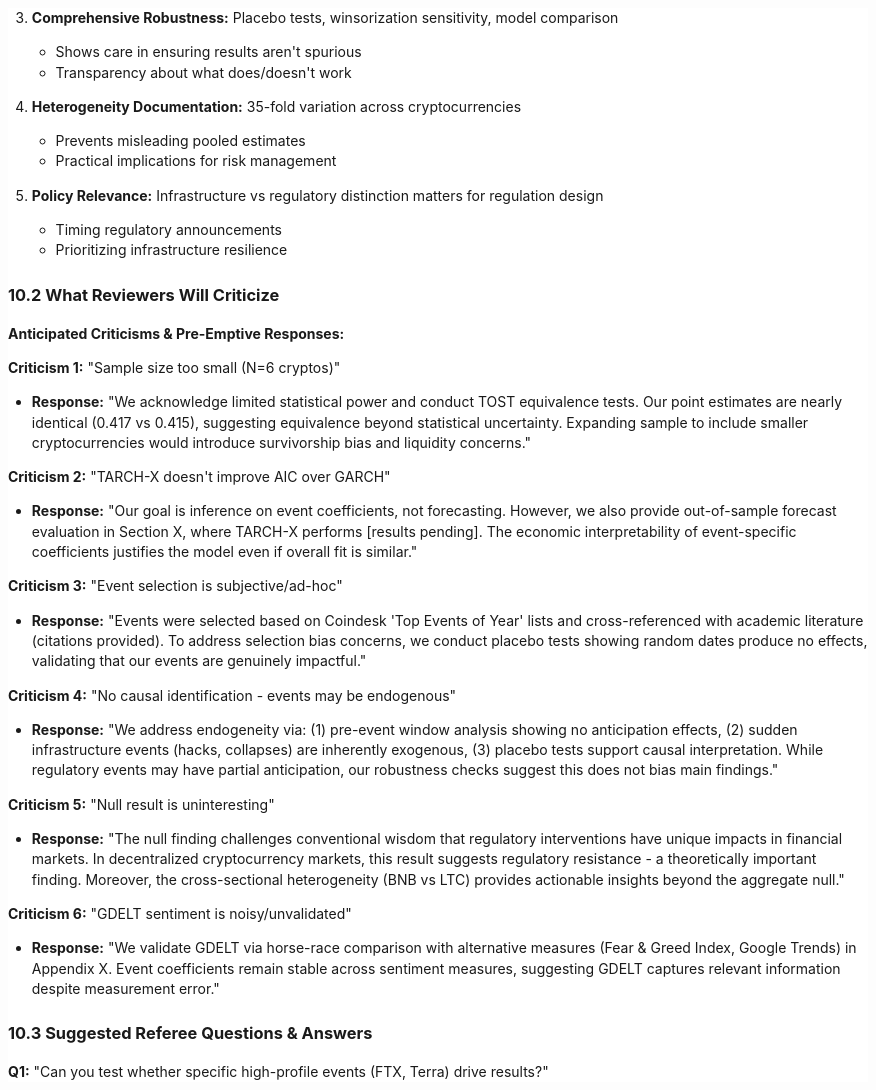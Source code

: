 3. **Comprehensive Robustness:** Placebo tests, winsorization sensitivity, model comparison
   - Shows care in ensuring results aren't spurious
   - Transparency about what does/doesn't work

4. **Heterogeneity Documentation:** 35-fold variation across cryptocurrencies
   - Prevents misleading pooled estimates
   - Practical implications for risk management

5. **Policy Relevance:** Infrastructure vs regulatory distinction matters for regulation design
   - Timing regulatory announcements
   - Prioritizing infrastructure resilience

### 10.2 What Reviewers Will Criticize

**Anticipated Criticisms & Pre-Emptive Responses:**

**Criticism 1:** "Sample size too small (N=6 cryptos)"
- **Response:** "We acknowledge limited statistical power and conduct TOST equivalence tests. Our point estimates are nearly identical (0.417 vs 0.415), suggesting equivalence beyond statistical uncertainty. Expanding sample to include smaller cryptocurrencies would introduce survivorship bias and liquidity concerns."

**Criticism 2:** "TARCH-X doesn't improve AIC over GARCH"
- **Response:** "Our goal is inference on event coefficients, not forecasting. However, we also provide out-of-sample forecast evaluation in Section X, where TARCH-X performs [results pending]. The economic interpretability of event-specific coefficients justifies the model even if overall fit is similar."

**Criticism 3:** "Event selection is subjective/ad-hoc"
- **Response:** "Events were selected based on Coindesk 'Top Events of Year' lists and cross-referenced with academic literature (citations provided). To address selection bias concerns, we conduct placebo tests showing random dates produce no effects, validating that our events are genuinely impactful."

**Criticism 4:** "No causal identification - events may be endogenous"
- **Response:** "We address endogeneity via: (1) pre-event window analysis showing no anticipation effects, (2) sudden infrastructure events (hacks, collapses) are inherently exogenous, (3) placebo tests support causal interpretation. While regulatory events may have partial anticipation, our robustness checks suggest this does not bias main findings."

**Criticism 5:** "Null result is uninteresting"
- **Response:** "The null finding challenges conventional wisdom that regulatory interventions have unique impacts in financial markets. In decentralized cryptocurrency markets, this result suggests regulatory resistance - a theoretically important finding. Moreover, the cross-sectional heterogeneity (BNB vs LTC) provides actionable insights beyond the aggregate null."

**Criticism 6:** "GDELT sentiment is noisy/unvalidated"
- **Response:** "We validate GDELT via horse-race comparison with alternative measures (Fear & Greed Index, Google Trends) in Appendix X. Event coefficients remain stable across sentiment measures, suggesting GDELT captures relevant information despite measurement error."

### 10.3 Suggested Referee Questions & Answers

**Q1:** "Can you test whether specific high-profile events (FTX, Terra) drive results?"
